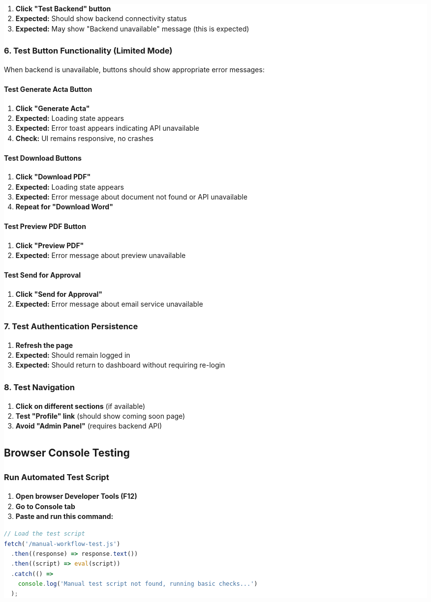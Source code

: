 1. **Click "Test Backend" button**
2. **Expected:** Should show backend connectivity status
3. **Expected:** May show "Backend unavailable" message (this is expected)

### 6. Test Button Functionality (Limited Mode)

When backend is unavailable, buttons should show appropriate error messages:

#### Test Generate Acta Button

1. **Click "Generate Acta"**
2. **Expected:** Loading state appears
3. **Expected:** Error toast appears indicating API unavailable
4. **Check:** UI remains responsive, no crashes

#### Test Download Buttons

1. **Click "Download PDF"**
2. **Expected:** Loading state appears
3. **Expected:** Error message about document not found or API unavailable
4. **Repeat for "Download Word"**

#### Test Preview PDF Button

1. **Click "Preview PDF"**
2. **Expected:** Error message about preview unavailable

#### Test Send for Approval

1. **Click "Send for Approval"**
2. **Expected:** Error message about email service unavailable

### 7. Test Authentication Persistence

1. **Refresh the page**
2. **Expected:** Should remain logged in
3. **Expected:** Should return to dashboard without requiring re-login

### 8. Test Navigation

1. **Click on different sections** (if available)
2. **Test "Profile" link** (should show coming soon page)
3. **Avoid "Admin Panel"** (requires backend API)

## Browser Console Testing

### Run Automated Test Script

1. **Open browser Developer Tools (F12)**
2. **Go to Console tab**
3. **Paste and run this command:**

```javascript
// Load the test script
fetch('/manual-workflow-test.js')
  .then((response) => response.text())
  .then((script) => eval(script))
  .catch(() =>
    console.log('Manual test script not found, running basic checks...')
  );
```
